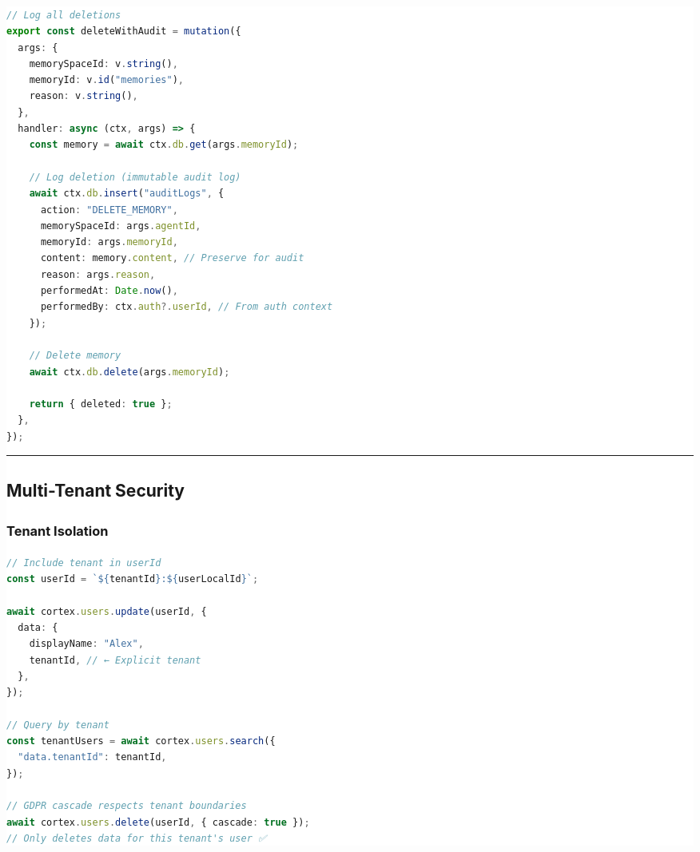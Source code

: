 ```typescript
// Log all deletions
export const deleteWithAudit = mutation({
  args: {
    memorySpaceId: v.string(),
    memoryId: v.id("memories"),
    reason: v.string(),
  },
  handler: async (ctx, args) => {
    const memory = await ctx.db.get(args.memoryId);

    // Log deletion (immutable audit log)
    await ctx.db.insert("auditLogs", {
      action: "DELETE_MEMORY",
      memorySpaceId: args.agentId,
      memoryId: args.memoryId,
      content: memory.content, // Preserve for audit
      reason: args.reason,
      performedAt: Date.now(),
      performedBy: ctx.auth?.userId, // From auth context
    });

    // Delete memory
    await ctx.db.delete(args.memoryId);

    return { deleted: true };
  },
});
```

---

## Multi-Tenant Security

### Tenant Isolation

```typescript
// Include tenant in userId
const userId = `${tenantId}:${userLocalId}`;

await cortex.users.update(userId, {
  data: {
    displayName: "Alex",
    tenantId, // ← Explicit tenant
  },
});

// Query by tenant
const tenantUsers = await cortex.users.search({
  "data.tenantId": tenantId,
});

// GDPR cascade respects tenant boundaries
await cortex.users.delete(userId, { cascade: true });
// Only deletes data for this tenant's user ✅
```

